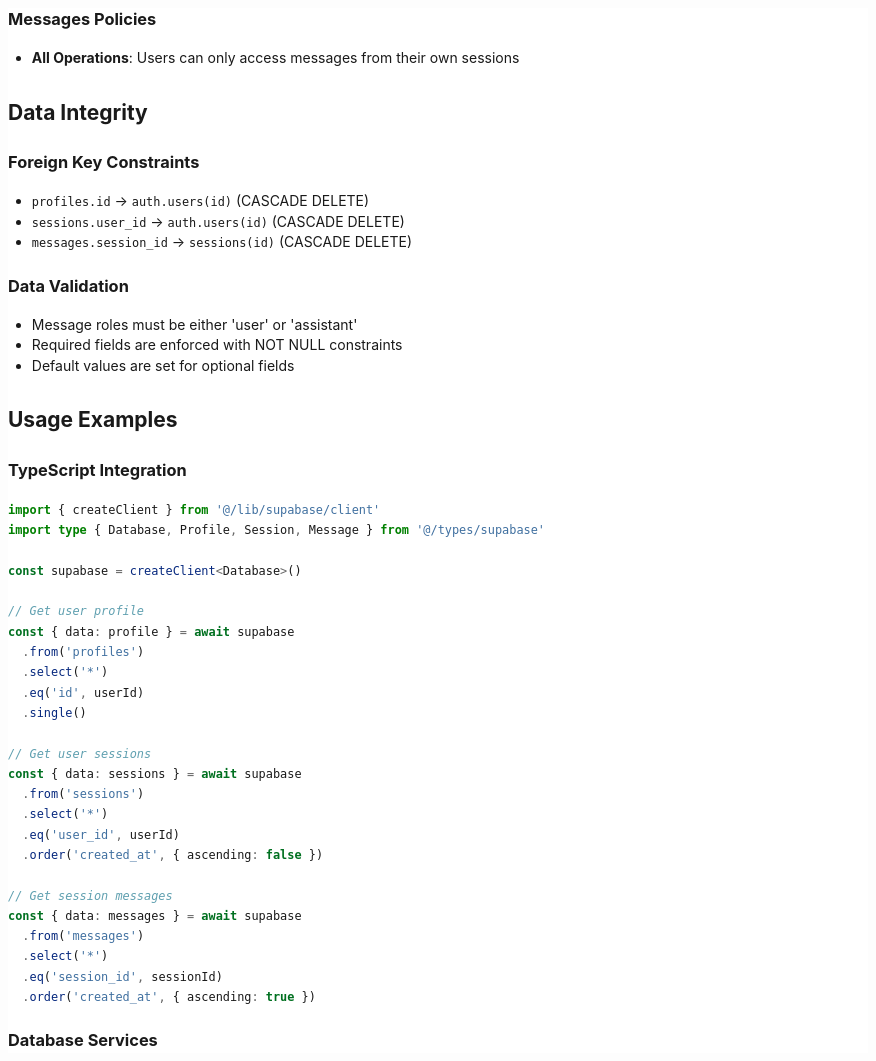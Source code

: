 ### Messages Policies
- **All Operations**: Users can only access messages from their own sessions

## Data Integrity

### Foreign Key Constraints
- `profiles.id` → `auth.users(id)` (CASCADE DELETE)
- `sessions.user_id` → `auth.users(id)` (CASCADE DELETE)
- `messages.session_id` → `sessions(id)` (CASCADE DELETE)

### Data Validation
- Message roles must be either 'user' or 'assistant'
- Required fields are enforced with NOT NULL constraints
- Default values are set for optional fields

## Usage Examples

### TypeScript Integration

```typescript
import { createClient } from '@/lib/supabase/client'
import type { Database, Profile, Session, Message } from '@/types/supabase'

const supabase = createClient<Database>()

// Get user profile
const { data: profile } = await supabase
  .from('profiles')
  .select('*')
  .eq('id', userId)
  .single()

// Get user sessions
const { data: sessions } = await supabase
  .from('sessions')
  .select('*')
  .eq('user_id', userId)
  .order('created_at', { ascending: false })

// Get session messages
const { data: messages } = await supabase
  .from('messages')
  .select('*')
  .eq('session_id', sessionId)
  .order('created_at', { ascending: true })
```

### Database Services
